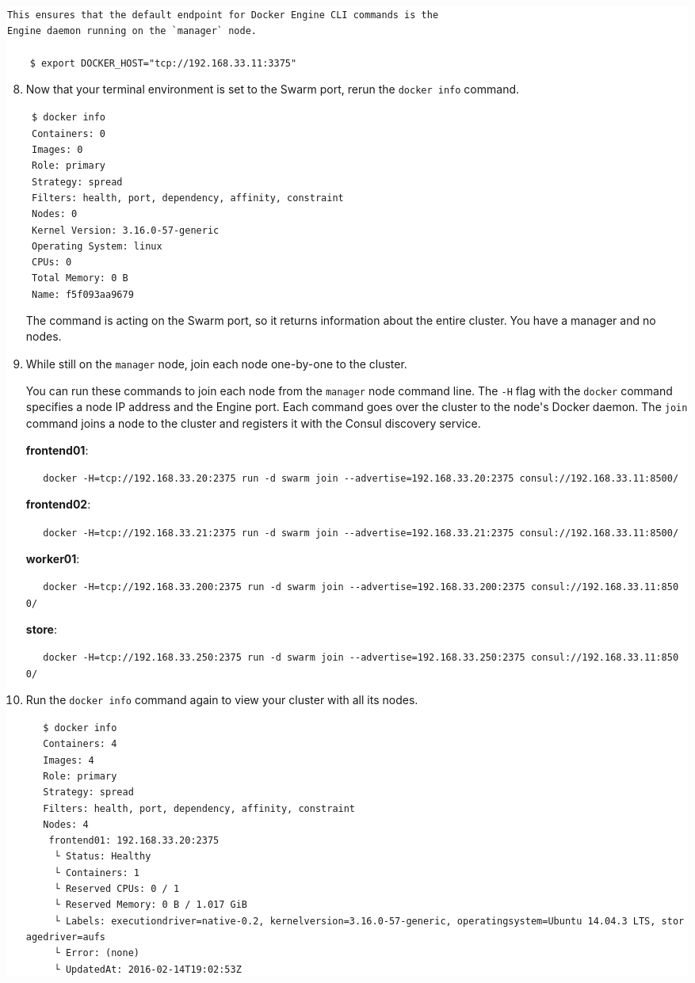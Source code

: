     This ensures that the default endpoint for Docker Engine CLI commands is the
    Engine daemon running on the `manager` node.

        $ export DOCKER_HOST="tcp://192.168.33.11:3375"

8. Now that your terminal environment is set to the Swarm port, rerun the
`docker info` command.

        $ docker info
        Containers: 0
        Images: 0
        Role: primary
        Strategy: spread
        Filters: health, port, dependency, affinity, constraint
        Nodes: 0
        Kernel Version: 3.16.0-57-generic
        Operating System: linux
        CPUs: 0
        Total Memory: 0 B
        Name: f5f093aa9679

    The command is acting on the Swarm port, so it returns information about the
    entire cluster. You have a manager and no nodes.

9. While still on the `manager` node, join each node one-by-one to the cluster.

    You can run these commands to join each node from the `manager` node command
    line. The `-H` flag with the `docker` command specifies a node IP address
    and the Engine port. Each command goes over the cluster to the node's Docker
    daemon. The `join` command joins a node to the cluster and registers it with
    the Consul discovery service.  

    **frontend01**:

          docker -H=tcp://192.168.33.20:2375 run -d swarm join --advertise=192.168.33.20:2375 consul://192.168.33.11:8500/

    **frontend02**:

          docker -H=tcp://192.168.33.21:2375 run -d swarm join --advertise=192.168.33.21:2375 consul://192.168.33.11:8500/

    **worker01**:

          docker -H=tcp://192.168.33.200:2375 run -d swarm join --advertise=192.168.33.200:2375 consul://192.168.33.11:8500/

    **store**:

          docker -H=tcp://192.168.33.250:2375 run -d swarm join --advertise=192.168.33.250:2375 consul://192.168.33.11:8500/


9. Run the `docker info` command again to view your cluster with all its nodes.

          $ docker info
          Containers: 4
          Images: 4
          Role: primary
          Strategy: spread
          Filters: health, port, dependency, affinity, constraint
          Nodes: 4
           frontend01: 192.168.33.20:2375
            └ Status: Healthy
            └ Containers: 1
            └ Reserved CPUs: 0 / 1
            └ Reserved Memory: 0 B / 1.017 GiB
            └ Labels: executiondriver=native-0.2, kernelversion=3.16.0-57-generic, operatingsystem=Ubuntu 14.04.3 LTS, storagedriver=aufs
            └ Error: (none)
            └ UpdatedAt: 2016-02-14T19:02:53Z